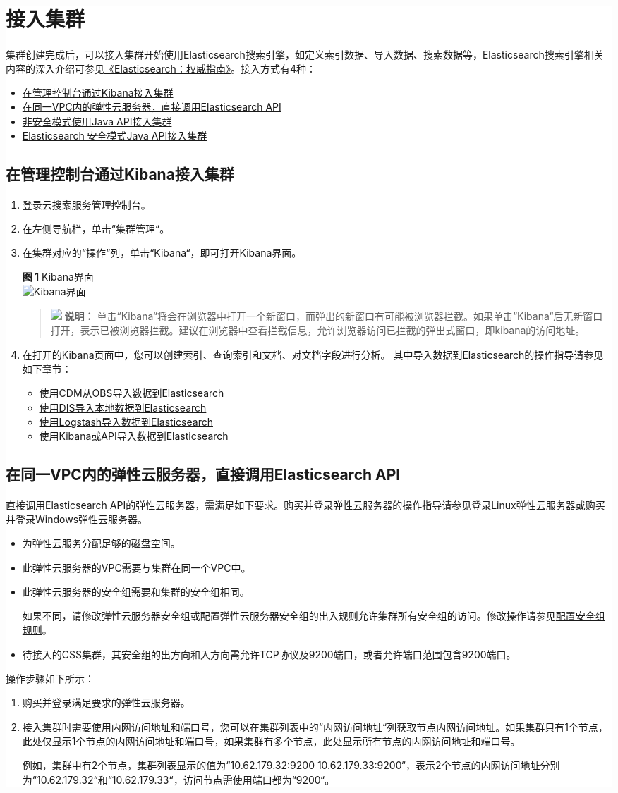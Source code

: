 # 接入集群<a name="css_01_0012"></a>

集群创建完成后，可以接入集群开始使用Elasticsearch搜索引擎，如定义索引数据、导入数据、搜索数据等，Elasticsearch搜索引擎相关内容的深入介绍可参见[《Elasticsearch：权威指南》](https://www.elastic.co/guide/cn/elasticsearch/guide/current/index.html)。接入方式有4种：

-   [在管理控制台通过Kibana接入集群](#section9848115695612)
-   [在同一VPC内的弹性云服务器，直接调用Elasticsearch API](#section16223134914582)
-   [非安全模式使用Java API接入集群](#section1619554519273)
-   [Elasticsearch 安全模式Java API接入集群](#section0445155723816)

## 在管理控制台通过Kibana接入集群<a name="section9848115695612"></a>

1.  登录云搜索服务管理控制台。
2.  在左侧导航栏，单击“集群管理“。
3.  在集群对应的“操作“列，单击“Kibana“，即可打开Kibana界面。

    **图 1**  Kibana界面<a name="fig13507835164310"></a>  
    ![](figures/Kibana界面.png "Kibana界面")

    >![](public_sys-resources/icon-note.gif) **说明：** 
    >单击“Kibana“将会在浏览器中打开一个新窗口，而弹出的新窗口有可能被浏览器拦截。如果单击“Kibana“后无新窗口打开，表示已被浏览器拦截。建议在浏览器中查看拦截信息，允许浏览器访问已拦截的弹出式窗口，即kibana的访问地址。

4.  在打开的Kibana页面中，您可以创建索引、查询索引和文档、对文档字段进行分析。 其中导入数据到Elasticsearch的操作指导请参见如下章节：
    -   [使用CDM从OBS导入数据到Elasticsearch](使用CDM从OBS导入数据到Elasticsearch.md)
    -   [使用DIS导入本地数据到Elasticsearch](使用DIS导入本地数据到Elasticsearch.md)
    -   [使用Logstash导入数据到Elasticsearch](使用Logstash导入数据到Elasticsearch.md)
    -   [使用Kibana或API导入数据到Elasticsearch](使用Kibana或API导入数据到Elasticsearch.md)


## 在同一VPC内的弹性云服务器，直接调用Elasticsearch API<a name="section16223134914582"></a>

直接调用Elasticsearch API的弹性云服务器，需满足如下要求。购买并登录弹性云服务器的操作指导请参见[登录Linux弹性云服务器](https://support.huaweicloud.com/qs-ecs/zh-cn_topic_0092494193.html)或[购买并登录Windows弹性云服务器](https://support.huaweicloud.com/qs-ecs/zh-cn_topic_0092494193.html)。

-   为弹性云服务分配足够的磁盘空间。
-   此弹性云服务器的VPC需要与集群在同一个VPC中。
-   此弹性云服务器的安全组需要和集群的安全组相同。

    如果不同，请修改弹性云服务器安全组或配置弹性云服务器安全组的出入规则允许集群所有安全组的访问。修改操作请参见[配置安全组规则](https://support.huaweicloud.com/usermanual-ecs/zh-cn_topic_0030878383.html)。

-   待接入的CSS集群，其安全组的出方向和入方向需允许TCP协议及9200端口，或者允许端口范围包含9200端口。

操作步骤如下所示：

1.  购买并登录满足要求的弹性云服务器。
2.  接入集群时需要使用内网访问地址和端口号，您可以在集群列表中的“内网访问地址“列获取节点内网访问地址。如果集群只有1个节点，此处仅显示1个节点的内网访问地址和端口号，如果集群有多个节点，此处显示所有节点的内网访问地址和端口号。

    例如，集群中有2个节点，集群列表显示的值为“10.62.179.32:9200 10.62.179.33:9200“，表示2个节点的内网访问地址分别为“10.62.179.32“和“10.62.179.33“，访问节点需使用端口都为“9200“。
